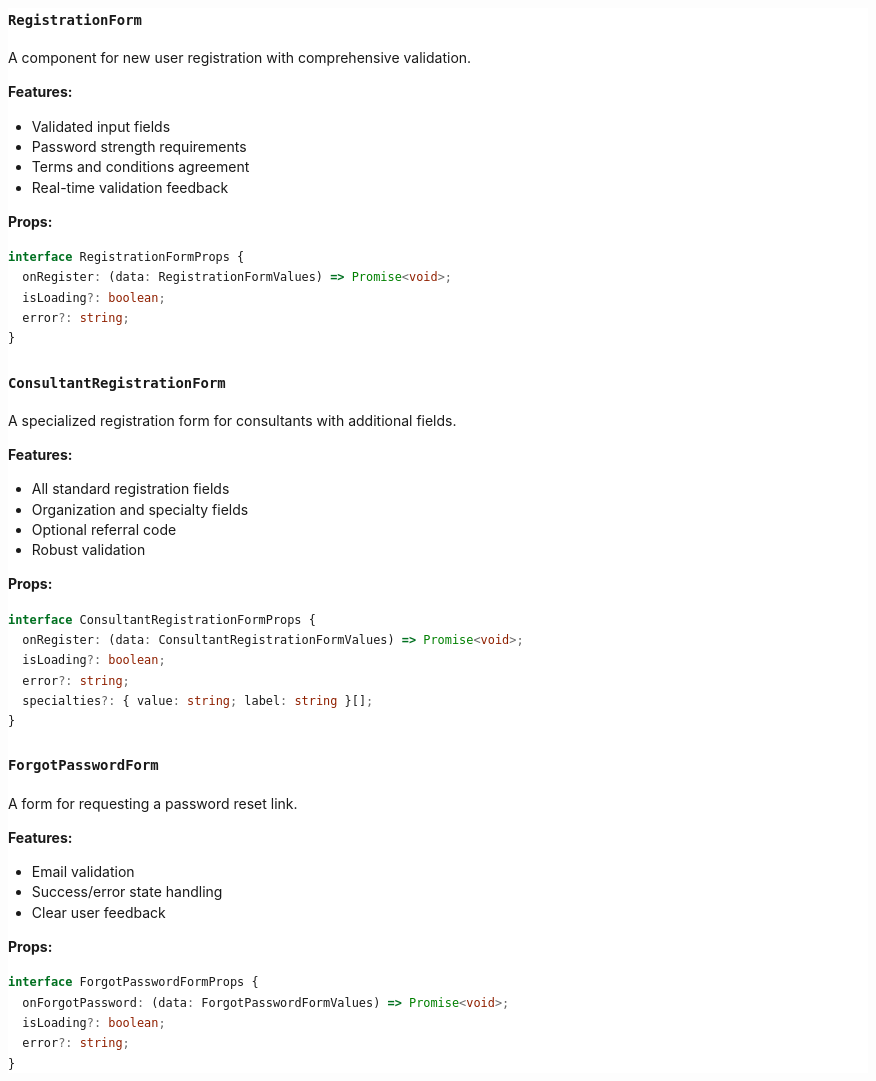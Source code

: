 ### `RegistrationForm`

A component for new user registration with comprehensive validation.

**Features:**
- Validated input fields
- Password strength requirements
- Terms and conditions agreement
- Real-time validation feedback

**Props:**
```typescript
interface RegistrationFormProps {
  onRegister: (data: RegistrationFormValues) => Promise<void>;
  isLoading?: boolean;
  error?: string;
}
```

### `ConsultantRegistrationForm`

A specialized registration form for consultants with additional fields.

**Features:**
- All standard registration fields
- Organization and specialty fields
- Optional referral code
- Robust validation

**Props:**
```typescript
interface ConsultantRegistrationFormProps {
  onRegister: (data: ConsultantRegistrationFormValues) => Promise<void>;
  isLoading?: boolean;
  error?: string;
  specialties?: { value: string; label: string }[];
}
```

### `ForgotPasswordForm`

A form for requesting a password reset link.

**Features:**
- Email validation
- Success/error state handling
- Clear user feedback

**Props:**
```typescript
interface ForgotPasswordFormProps {
  onForgotPassword: (data: ForgotPasswordFormValues) => Promise<void>;
  isLoading?: boolean;
  error?: string;
}
```
